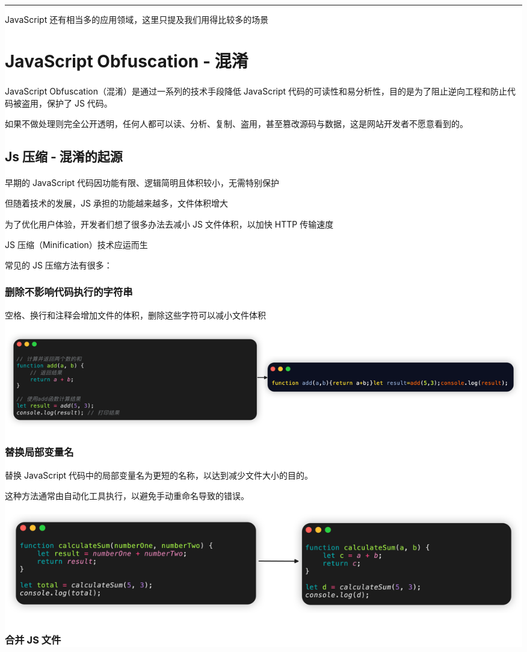- - -

JavaScript 还有相当多的应用领域，这里只提及我们用得比较多的场景

# JavaScript Obfuscation - 混淆

JavaScript Obfuscation（混淆）是通过一系列的技术手段降低 JavaScript 代码的可读性和易分析性，目的是为了阻止逆向工程和防止代码被盗用，保护了 JS 代码。

如果不做处理则完全公开透明，任何人都可以读、分析、复制、盗用，甚至篡改源码与数据，这是网站开发者不愿意看到的。

## Js 压缩 - 混淆的起源

早期的 JavaScript 代码因功能有限、逻辑简明且体积较小，无需特别保护

但随着技术的发展，JS 承担的功能越来越多，文件体积增大

为了优化用户体验，开发者们想了很多办法去减小 JS 文件体积，以加快 HTTP 传输速度

JS 压缩（Minification）技术应运而生

常见的 JS 压缩方法有很多：

### 删除不影响代码执行的字符串

空格、换行和注释会增加文件的体积，删除这些字符可以减小文件体积

[![](assets/1709014249-ffd568c255dfe3a4ce5538ea47f2393d.png)](https://mayss.oss-cn-beijing.aliyuncs.com/image/image-20240223202147389.png)

### 替换局部变量名

替换 JavaScript 代码中的局部变量名为更短的名称，以达到减少文件大小的目的。

这种方法通常由自动化工具执行，以避免手动重命名导致的错误。

[![](assets/1709014249-a872ff1f4267ecb1e6e96f5236312e5f.png)](https://mayss.oss-cn-beijing.aliyuncs.com/image/image-20240223202225024.png)

### 合并 JS 文件
